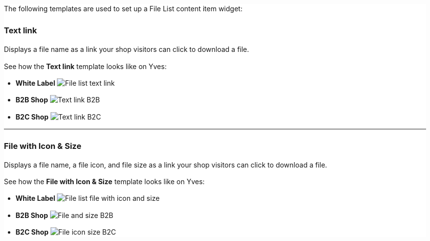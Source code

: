 The following templates are used to set up a File List content item widget:

### Text link

Displays a file name as a link your shop visitors can click to download a file.

See how the **Text link** template looks like on Yves:

* **White Label**
![File list text link](https://spryker.s3.eu-central-1.amazonaws.com/docs/User+Guides/Back+Office+User+Guides/Content+Management+System/Content+Item+Widgets/Content+Item+Widgets+templates:+Reference+Information/file-list-text-link-white-label.png) 

*  **B2B Shop**
![Text link B2B](https://spryker.s3.eu-central-1.amazonaws.com/docs/User+Guides/Back+Office+User+Guides/Content+Management+System/Content+Item+Widgets/Content+Item+Widgets+templates:+Reference+Information/file-list-text-link-b2b.png) 
    
* **B2C Shop**
![Text link B2C](https://spryker.s3.eu-central-1.amazonaws.com/docs/User+Guides/Back+Office+User+Guides/Content+Management+System/Content+Item+Widgets/Content+Item+Widgets+templates:+Reference+Information/file-list-text-link-b2c.png) 

***

### File with Icon &amp; Size
Displays a file name, a file icon, and file size as a link your shop visitors can click to download a file.

See how the **File with Icon &amp; Size** template looks like on Yves:

* **White Label**
![File list file with icon and size](https://spryker.s3.eu-central-1.amazonaws.com/docs/User+Guides/Back+Office+User+Guides/Content+Management+System/Content+Item+Widgets/Content+Item+Widgets+templates:+Reference+Information/file-list-icon-size-white-label.png) 

* **B2B Shop**
![File and size B2B](https://spryker.s3.eu-central-1.amazonaws.com/docs/User+Guides/Back+Office+User+Guides/Content+Management+System/Content+Item+Widgets/Content+Item+Widgets+templates:+Reference+Information/file-list-icon-size-b2b.png) 

* **B2C Shop**
![File icon size B2C](https://spryker.s3.eu-central-1.amazonaws.com/docs/User+Guides/Back+Office+User+Guides/Content+Management+System/Content+Item+Widgets/Content+Item+Widgets+templates:+Reference+Information/file-list-icon-size-b2c.png) 


